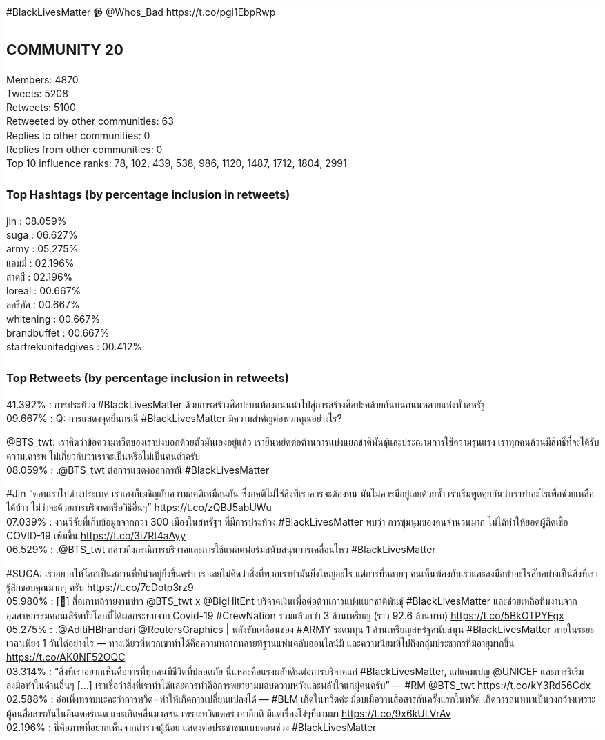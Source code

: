 #BlackLivesMatter 📹 @Whos_Bad https://t.co/pgi1EbpRwp  


## COMMUNITY 20

Members: 4870  
Tweets: 5208  
Retweets: 5100  
Retweeted by other communities: 63  
Replies to other communities: 0  
Replies from other communities: 0  
Top 10 influence ranks: 78, 102, 439, 538, 986, 1120, 1487, 1712, 1804, 2991  

### Top Hashtags (by percentage inclusion in retweets)
jin : 08.059%  
suga : 06.627%  
army : 05.275%  
แอมมี่ : 02.196%  
สาดสี : 02.196%  
loreal : 00.667%  
ลอรีอัล : 00.667%  
whitening : 00.667%  
brandbuffet : 00.667%  
startrekunitedgives : 00.412%  

### Top Retweets (by percentage inclusion in retweets)
41.392% : การประท้วง #BlackLivesMatter ด้วยการสร้างศิลปะบนท้องถนนนำไปสู่การสร้างศิลปะคล้ายกันบนถนนหลายแห่งทั่วสหรัฐ  
09.667% : Q: การแสดงจุดยืนกรณี #BlackLivesMatter มีความสำคัญต่อพวกคุณอย่างไร?

@BTS_twt: เราคิดว่าข้อความทวีตของเราบ่งบอกด้วยตัวมันเองอยู่แล้ว เรายืนหยัดต่อต้านการแบ่งแยกชาติพันธุ์และประณามการใช้ความรุนแรง เราทุกคนล้วนมีสิทธิ์ที่จะได้รับความเคารพ ไม่เกี่ยวกับว่าเราจะเป็นหรือไม่เป็นคนดำครับ  
08.059% : .@BTS_twt ต่อการแสดงออกกรณี #BlackLivesMatter 

#Jin “ตอนเราไปต่างประเทศ เราเองก็เผชิญกับความอคติเหมือนกัน ซึ่งอคติไม่ใช่สิ่งที่เราควรจะต้องทน มันไม่ควรมีอยู่เลยด้วยซ้ำ เราเริ่มพูดคุยกันว่าเราทำอะไรเพื่อช่วยเหลือได้บ้าง ไม่ว่าจะด้วยการบริจาคหรือวิธีอื่นๆ” https://t.co/zQBJ5abUWu  
07.039% : งานวิจัยที่เก็บข้อมูลจากกว่า 300 เมืองในสหรัฐฯ ที่มีการประท้วง #BlackLivesMatter พบว่า การชุมนุมของคนจำนวนมาก ไม่ได้ทำให้ยอดผู้ติดเชื้อ COVID-19 เพิ่มขึ้น https://t.co/3i7Rt4aAyy  
06.529% : .@BTS_twt กล่าวถึงกรณีการบริจาคและการใช้แพลตฟอร์มสนับสนุนการเคลื่อนไหว #BlackLivesMatter

#SUGA: เราอยากให้โลกเป็นสถานที่ที่น่าอยู่ยิ่งขึ้นครับ เราเลยไม่คิดว่าสิ่งที่พวกเราทำมันยิ่งใหญ่อะไร แต่การที่หลายๆ คนเห็นพ้องกับเราและลงมือทำอะไรสักอย่างเป็นสิ่งที่เรารู้สึกขอบคุณมากๆ ครับ https://t.co/7cDotp3rz9  
05.980% : [📰] สื่อเกาหลีรายงานข่าว @BTS_twt x @BigHitEnt บริจาคเงินเพื่อต่อต้านการแบ่งแยกชาติพันธุ์ #BlackLivesMatter และช่วยเหลือทีมงานจากอุตสาหกรรมคอนเสิร์ตทั่วโลกที่ได้ผลกระทบจาก Covid-19 #CrewNation รวมแล้วกว่า 3 ล้านเหรียญ (ราว 92.6 ล้านบาท) https://t.co/5BkOTPYFgx  
05.275% : .@AditiHBhandari @ReutersGraphics | พลังขับเคลื่อนของ #ARMY ระดมทุน 1 ล้านเหรียญสหรัฐสนับสนุน #BlackLivesMatter ภายในระยะเวลาเพียง 1 วันได้อย่างไร — ทางเดียวที่พวกเขาทำได้คือความหลากหลายที่ฐานแฟนคลับออนไลน์มี และความนิยมที่ไปถึงกลุ่มประชากรที่มีอายุมากขึ้น https://t.co/AK0NF52OQC  
03.314% : “สิ่งที่เราอยากเห็นคือการที่ทุกคนมีชีวิตที่ปลอดภัย นี่แหละคือแรงผลักดันต่อการบริจาคแก่ #BlackLivesMatter, แก่แคมเปญ @UNICEF และการริเริ่มลงมือทำในด้านอื่นๆ [...] เราเชื่อว่าสิ่งที่เราทำได้และควรทำคือการพยายามมอบความหวังและพลังใจแก่ผู้คนครับ” — #RM @BTS_twt https://t.co/kY3Rd56Cdx  
02.588% : อ่อเพิ่งทราบนะคะว่าการทวิต=ทำให้เกิดการเปลี่ยนแปลงได้ — #BLM เกิดในทวิตค่ะ ม็อบเมื่อวานสื่อสารกันครั้งแรกในทวิต เกิดการสนทนาเป็นวงกว้างเพราะผู้คนสื่อสารกันในอินเตอร์เนต และเกิดคลื่นมวลชน เพราะทวิตเตอร์ เอาอีกดิ มีแต่เรื่องโง่ๆที่ถามมา https://t.co/9x6kULVrAv  
02.196% : นี่คือภาพที่อยากเห็นจากตำรวจผู้น้อย แสดงต่อประชาชนแบบตอนช่วง #BlackLivesMatter
